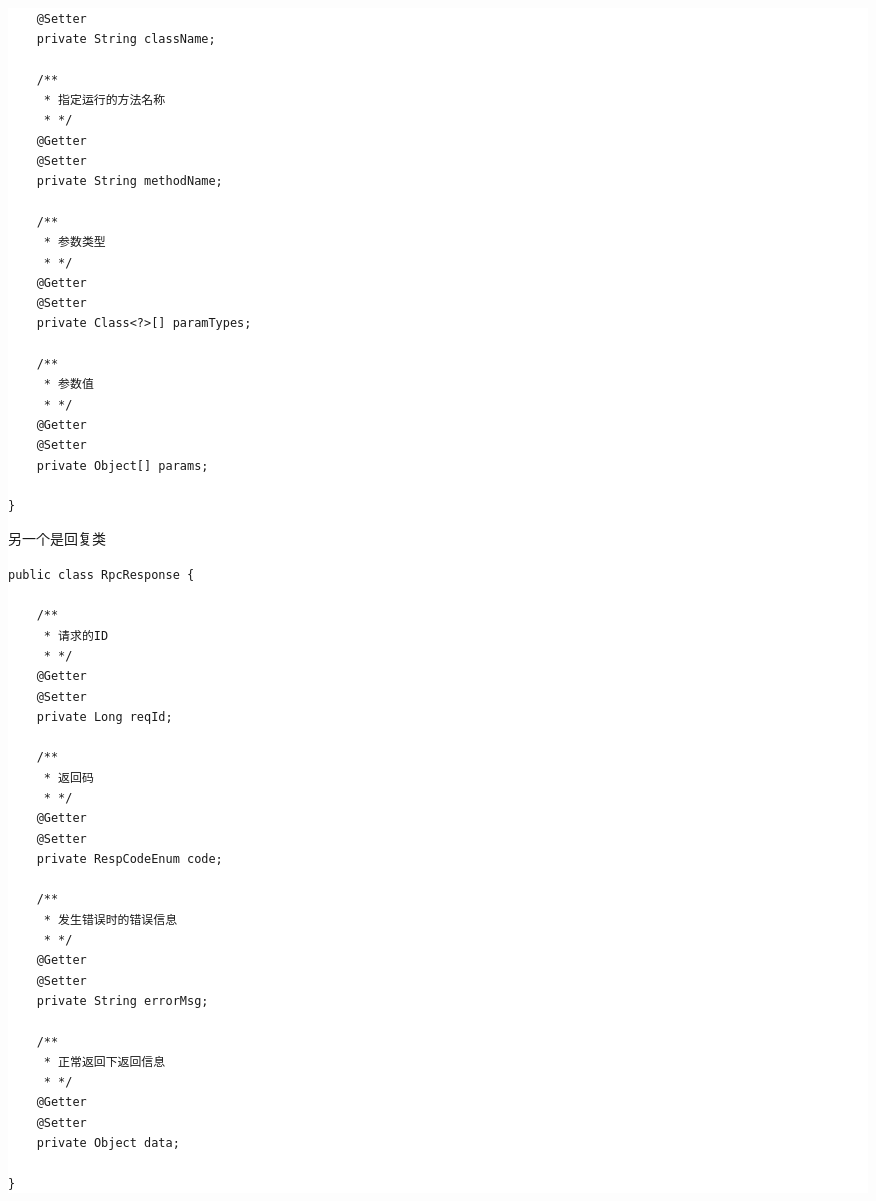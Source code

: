 ```
    @Setter
    private String className;

    /**
     * 指定运行的方法名称
     * */
    @Getter
    @Setter
    private String methodName;

    /**
     * 参数类型
     * */
    @Getter
    @Setter
    private Class<?>[] paramTypes;

    /**
     * 参数值
     * */
    @Getter
    @Setter
    private Object[] params;

}

```

另一个是回复类

```
public class RpcResponse {

    /**
     * 请求的ID
     * */
    @Getter
    @Setter
    private Long reqId;

    /**
     * 返回码
     * */
    @Getter
    @Setter
    private RespCodeEnum code;

    /**
     * 发生错误时的错误信息
     * */
    @Getter
    @Setter
    private String errorMsg;

    /**
     * 正常返回下返回信息
     * */
    @Getter
    @Setter
    private Object data;

}
```
